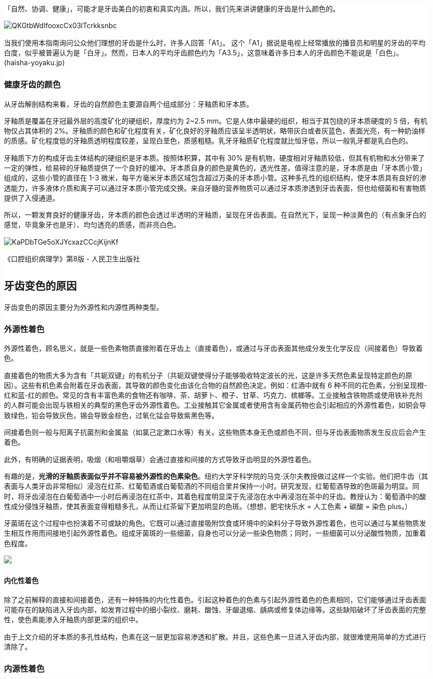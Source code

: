 「自然、协调、健康」，可能才是牙齿美白的初衷和真实内涵。所以，我们先来讲讲健康的牙齿是什么颜色的。

![QKGtbWdIfooxcCx03lTcrkksnbc](https://proxy-prod.omnivore-image-cache.app/0x0,sjR1PmtnFDwMxAm2jk9yUOiKU4w8-mOtwNg9214TaBQs/https://cdn.sspai.com/editor/u_/cm0lhklb34t99oqq0270?imageView2/2/w/1120/q/90/interlace/1/ignore-error/1) 

当我们使用本指南询问公众他们理想的牙齿是什么时，许多人回答「A1」。 这个「A1」据说是电视上经常播放的播音员和明星的牙齿的平均白度，似乎被普遍认为是「白牙」。然而，日本人的平均牙齿颜色约为「A3.5」，这意味着许多日本人的牙齿颜色不能说是「白色」。(haisha-yoyaku.jp)

### 健康牙齿的颜色

从牙齿解剖结构来看，牙齿的自然颜色主要源自两个组成部分：牙釉质和牙本质。

牙釉质是覆盖在牙冠最外层的高度矿化的硬组织，厚度约为 2\~2.5 mm。它是人体中最硬的组织，相当于其包绕的牙本质硬度的 5 倍，有机物仅占其体积的 2%。牙釉质的颜色和矿化程度有关，矿化良好的牙釉质应该呈半透明状，略带灰白或者灰蓝色，表面光亮，有一种奶油样的质感。矿化程度低的牙釉质透明程度较差，呈现白垩色，质感粗糙。乳牙牙釉质矿化程度就比恒牙低，所以一般乳牙都是乳白色的。

牙釉质下方的构成牙齿主体结构的硬组织是牙本质。按照体积算，其中有 30% 是有机物，硬度相对牙釉质较低，但其有机物和水分带来了一定的弹性，给易碎的牙釉质提供了一个良好的缓冲。牙本质自身的颜色是黄色的，透光性差。值得注意的是，牙本质是由「牙本质小管」组成的，这些小管的直径在 1-3 微米，每平方毫米牙本质区域包含超过万条的牙本质小管。这种多孔性的组织结构，使牙本质具有良好的渗透能力，许多液体介质和离子可以通过牙本质小管完成交换。来自牙髓的营养物质可以通过牙本质渗透到牙齿表面，但也给细菌和有害物质提供了入侵通道。

所以，一颗发育良好的健康牙齿，牙本质的颜色会透过半透明的牙釉质，呈现在牙齿表面。在自然光下，呈现一种淡黄色的（有点象牙白的感觉，毕竟象牙也是牙）、均匀透亮的质感，而非亮白色。

![KaPDbTGe5oXJYcxazCCcjKijnKf](https://proxy-prod.omnivore-image-cache.app/0x0,sZ8qadCuBJjVE58bMOSy6oeaoI7WP0ShGONxM1Rkq1cw/https://cdn.sspai.com/editor/u_/cm0lhktb34t99ultohq0?imageView2/2/w/1120/q/40/interlace/1/ignore-error/1) 

《口腔组织病理学》第8版 - 人民卫生出版社

## 牙齿变色的原因

牙齿变色的原因主要分为外源性和内源性两种类型。

### 外源性着色

外源性着色，顾名思义，就是一些色素物质直接附着在牙齿上（直接着色），或通过与牙齿表面其他成分发生化学反应（间接着色）导致着色。

直接着色的物质大多为含有「共轭双键」的有机分子（共轭双键使得分子能够吸收特定波长的光，这是许多天然色素呈现特定颜色的原因）。这些有机色素会附着在牙齿表面，其导致的颜色变化由该化合物的自然颜色决定。例如：红酒中就有 6 种不同的花色素，分别呈现橙-红和蓝-红的颜色。常见的含有丰富色素的食物还有咖啡、茶、胡萝卜、橙子、甘草、巧克力、槟榔等。工业接触含铁物质或使用铁补充剂的人群可能会出现与铁相关的典型的黑色牙齿外源性着色。工业接触其它金属或者使用含有金属药物也会引起相应的外源性着色，如铜会导致绿色，铅会导致灰色，锡会导致金棕色，过氧化锰会导致紫黑色等。

间接着色则一般与阳离子抗菌剂和金属盐（如氯己定漱口水等）有关。这些物质本身无色或颜色不同，但与牙齿表面物质发生反应后会产生着色。

此外，有明确的证据表明，吸烟（和咀嚼烟草）会通过直接和间接的方式导致牙齿明显的外源性着色。

有趣的是，**光滑的牙釉质表面似乎并不容易被外源性的色素染色**。纽约大学牙科学院的马克·沃尔夫教授做过这样一个实验。他们把牛齿（其表面与人类牙齿非常相似）浸泡在红茶、红葡萄酒或白葡萄酒的不同组合里并保持一小时。研究发现，红葡萄酒导致的色斑最为明显。同时，将牙齿浸泡在白葡萄酒中一小时后再浸泡在红茶中，其着色程度明显深于先浸泡在水中再浸泡在茶中的牙齿。教授认为：葡萄酒中的酸性成分侵蚀牙釉质，使其表面变得粗糙多孔，从而让红茶留下更加明显的色斑。（想想，肥宅快乐水 = 人工色素 + 碳酸 = 染色 plus。）

牙菌斑在这个过程中也扮演着不可或缺的角色。它既可以通过直接吸附饮食或环境中的染料分子导致外源性着色，也可以通过与某些物质发生相互作用而间接地引起外源性着色。组成牙菌斑的一些细菌，自身也可以分泌一些染色物质；同时，一些细菌可以分泌酸性物质，加重着色程度。

![](https://proxy-prod.omnivore-image-cache.app/0x0,sJ4O5X4Angk5D_LA9gGe18NHdSDCNnrbIZWV8NZ-TsD8/https://cdn.sspai.com/2023/12/19/68f0fc5c41bd900ec99c50be1c1d2139.png)

#### 内化性着色

除了之前解释的直接和间接着色，还有一种特殊的内化性着色。引起这种着色的色素与引起外源性着色的色素相同，它们能够通过牙齿表面可能存在的缺陷进入牙齿内部，如发育过程中的细小裂纹、磨耗、酸蚀、牙龈退缩、龋病或修复体边缘等。这些缺陷破坏了牙齿表面的完整性，使色素能渗入牙釉质内部更深的组织中。

由于上文介绍的牙本质的多孔性结构，色素在这一层更加容易渗透和扩散。并且，这些色素一旦进入牙齿内部，就很难使用简单的方式进行清除了。

### 内源性着色
